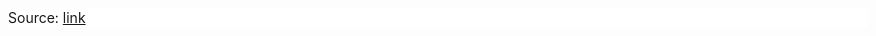[^17]: NE, 15 July 2020, 42:22-47:24, 15:10-23, 20:13-31.

[^18]: NE, 15 July 2020, 49:6-19.

[^19]: NE, 15 July 2020, 38:15-17; Exhibit D2.

[^20]: NE, 15 July 2020, 10:1-13, 14:27-28, 21:17-18.

[^21]: NE, 15 July 2020, 21:1-20.

[^22]: NE, 16 July 2020, 6:2-9:4; 15:1-18:22, 36:3-26.

[^23]: NE, 16 July 2020, 3:7-11, 29:30-32.

[^24]: Mr Hunter’s report, p 5 (PB 34).

[^25]: NE, 16 July 2020, 10:17-28, 29:30-30:4, 30:10-12.

[^26]: NE, 16 July 2020, 10:17-11:30.

[^27]: NE, 16 July 2020, 27:25.

[^28]: NE, 16 July 2020, 16:12-18, 36:16-22.

[^29]: NE, 16 July 2020, 15:4-17:7, 29:1-14.

[^30]: NE, 15 July 2020, 21:21-26; NE, 16 July 2020, 7:16-26, 15:4-17:7, 29:1-14.

[^31]: PB 6-11.

[^32]: PB 8-9.

[^33]: NE, 16 July 2020, 21:10-25:12, 30:24-35:22.

[^34]: NE, 16 July 2020, 22:3.

[^35]: NE, 16 July 2020, 35:11-14; see also 21:31-22:30, 31:29-30, 35:7-14.

[^36]: NE, 16 July 2020, 22:23-23:12.

[^37]: NE, 16 July 2020, 31:12.

[^38]: NE, 16 July 2020, 22:25-27, 23:10.

[^39]: NE, 16 July 2020, 35:7-22.

[^40]: PB 8-9 at 9.

[^41]: PB 13-16 at 14.

[^42]: PB 1-4 at 1; PB 17-19 at 17.

[^43]: Defence at para 4.

[^44]: NE, 16 July 2020, 14:2-32, 24:12-18.

[^45]: NE, 16 July 2020, 14:21-27.

[^46]: NE, 16 July 2020, 53:3-23.

[^47]: NE, 16 July 2020, 46:29-49:17.

[^48]: Mr Hunter’s report, pp 18-22 (PB 47-71).

[^49]: Plaintiff’s written submissions dated 9 October 2020 (“PWS”) at para 42.

[^50]: PWS at para 33.

[^51]: NE, 15 July 2020, 47:18-48:3.

[^52]: NE, 15 July 2020, 48:4-19.

[^53]: NE, 16 July 2020, 46:29-49:17.

[^54]: NE, 15 July 2020, 43:30-44:18.

[^55]: NE, 15 July 2020, 55:25-29.

[^56]: NE, 16 July 2020, 47:22-28.

[^57]: Statement of Claim (Amendment No 1) dated 22 May 2019 at para 6(a).

[^58]: NE, 15 July 2020, 48:20-49:14.


Source: [link](https://www.lawnet.sg:443/lawnet/web/lawnet/free-resources?p_p_id=freeresources_WAR_lawnet3baseportlet&p_p_lifecycle=1&p_p_state=normal&p_p_mode=view&_freeresources_WAR_lawnet3baseportlet_action=openContentPage&_freeresources_WAR_lawnet3baseportlet_docId=%2FJudgment%2F25267-SSP.xml)

[^1]: Notes of evidence (“NE”), 15 July 2020, 52:8-10.
[^2]: Mr Hunter’s report, p 15 (Plaintiff’s Bundle of Documents (“PB”) at p 44).
[^3]: NE, 15 July 2020, 38:18-29, 16:15-18:4.
[^4]: PB 5; NE, 15 July 2020, 42:4-12.
[^5]: NE, 15 July 2020, 16:2-14, 19:15-28, 39:9-22.
[^6]: NE, 15 July 2020, 41:21-42:3, 52:8-53:7.
[^7]: PB 5; NE, 15 July 2020, 42:4-12.
[^8]: NE, 15 July 2020, 39:23-40:15, 47:1-22, 50:33-52:2, 60:3-28.
[^9]: NE, 15 July 2020, 19:15-21:31, 39:14-18, 44:19-46:32.
[^10]: NE, 15 July 2020, 46:26-32, 53:8-13.
[^11]: NE, 15 July 2020, 39:23-40:15.
[^12]: NE, 15 July 2020, 9:11-18.
[^13]: NE, 15 July 2020, 45:21-46:19.
[^14]: NE, 15 July 2020, 12:18-14:22; Exhibit D1.
[^15]: NE, 15 July 2020, 14:29-15:2.
[^16]: NE, 15 July 2020, 36:4-38:10.